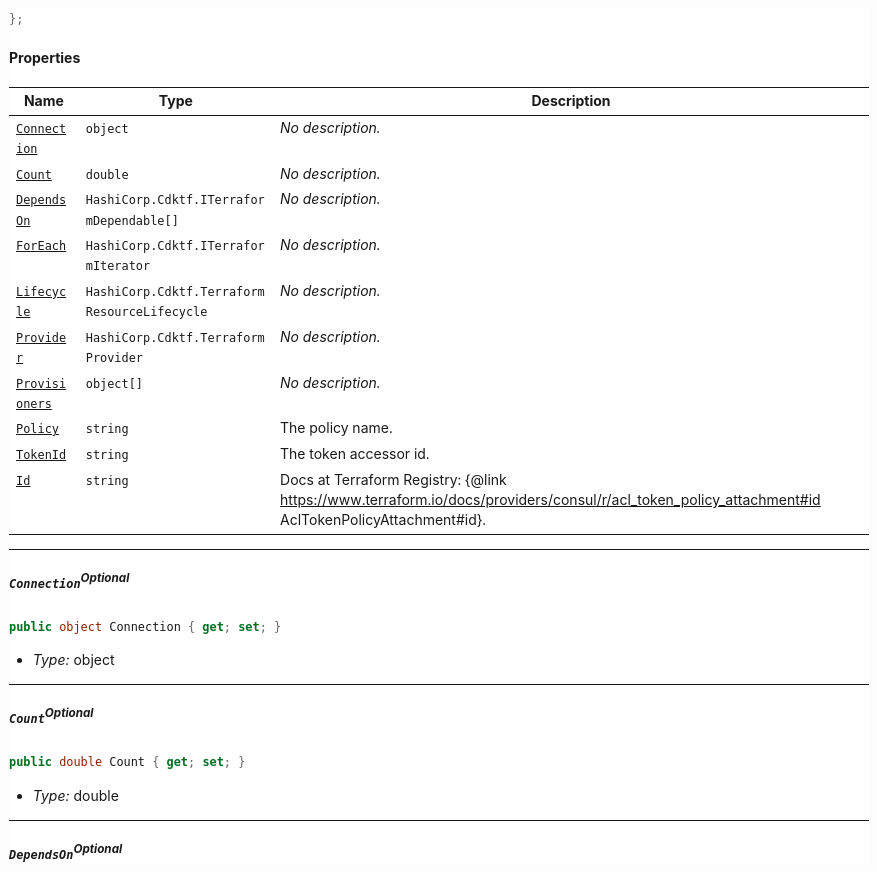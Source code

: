 ```csharp
};
```

#### Properties <a name="Properties" id="Properties"></a>

| **Name** | **Type** | **Description** |
| --- | --- | --- |
| <code><a href="#@cdktf/provider-consul.aclTokenPolicyAttachment.AclTokenPolicyAttachmentConfig.property.connection">Connection</a></code> | <code>object</code> | *No description.* |
| <code><a href="#@cdktf/provider-consul.aclTokenPolicyAttachment.AclTokenPolicyAttachmentConfig.property.count">Count</a></code> | <code>double</code> | *No description.* |
| <code><a href="#@cdktf/provider-consul.aclTokenPolicyAttachment.AclTokenPolicyAttachmentConfig.property.dependsOn">DependsOn</a></code> | <code>HashiCorp.Cdktf.ITerraformDependable[]</code> | *No description.* |
| <code><a href="#@cdktf/provider-consul.aclTokenPolicyAttachment.AclTokenPolicyAttachmentConfig.property.forEach">ForEach</a></code> | <code>HashiCorp.Cdktf.ITerraformIterator</code> | *No description.* |
| <code><a href="#@cdktf/provider-consul.aclTokenPolicyAttachment.AclTokenPolicyAttachmentConfig.property.lifecycle">Lifecycle</a></code> | <code>HashiCorp.Cdktf.TerraformResourceLifecycle</code> | *No description.* |
| <code><a href="#@cdktf/provider-consul.aclTokenPolicyAttachment.AclTokenPolicyAttachmentConfig.property.provider">Provider</a></code> | <code>HashiCorp.Cdktf.TerraformProvider</code> | *No description.* |
| <code><a href="#@cdktf/provider-consul.aclTokenPolicyAttachment.AclTokenPolicyAttachmentConfig.property.provisioners">Provisioners</a></code> | <code>object[]</code> | *No description.* |
| <code><a href="#@cdktf/provider-consul.aclTokenPolicyAttachment.AclTokenPolicyAttachmentConfig.property.policy">Policy</a></code> | <code>string</code> | The policy name. |
| <code><a href="#@cdktf/provider-consul.aclTokenPolicyAttachment.AclTokenPolicyAttachmentConfig.property.tokenId">TokenId</a></code> | <code>string</code> | The token accessor id. |
| <code><a href="#@cdktf/provider-consul.aclTokenPolicyAttachment.AclTokenPolicyAttachmentConfig.property.id">Id</a></code> | <code>string</code> | Docs at Terraform Registry: {@link https://www.terraform.io/docs/providers/consul/r/acl_token_policy_attachment#id AclTokenPolicyAttachment#id}. |

---

##### `Connection`<sup>Optional</sup> <a name="Connection" id="@cdktf/provider-consul.aclTokenPolicyAttachment.AclTokenPolicyAttachmentConfig.property.connection"></a>

```csharp
public object Connection { get; set; }
```

- *Type:* object

---

##### `Count`<sup>Optional</sup> <a name="Count" id="@cdktf/provider-consul.aclTokenPolicyAttachment.AclTokenPolicyAttachmentConfig.property.count"></a>

```csharp
public double Count { get; set; }
```

- *Type:* double

---

##### `DependsOn`<sup>Optional</sup> <a name="DependsOn" id="@cdktf/provider-consul.aclTokenPolicyAttachment.AclTokenPolicyAttachmentConfig.property.dependsOn"></a>
